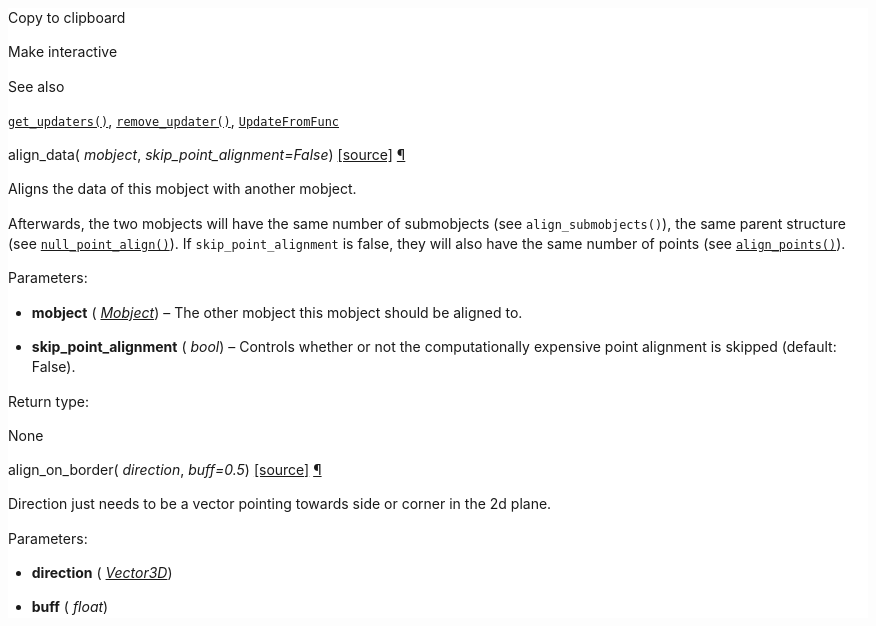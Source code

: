 Copy to clipboard

Make interactive

See also

[`get_updaters()`](https://docs.manim.community/en/stable/reference/manim.mobject.mobject.Mobject.html#manim.mobject.mobject.Mobject.get_updaters "manim.mobject.mobject.Mobject.get_updaters"), [`remove_updater()`](https://docs.manim.community/en/stable/reference/manim.mobject.mobject.Mobject.html#manim.mobject.mobject.Mobject.remove_updater "manim.mobject.mobject.Mobject.remove_updater"), [`UpdateFromFunc`](https://docs.manim.community/en/stable/reference/manim.animation.updaters.update.UpdateFromFunc.html#manim.animation.updaters.update.UpdateFromFunc "manim.animation.updaters.update.UpdateFromFunc")

align\_data( _mobject_, _skip\_point\_alignment=False_) [\[source\]](https://docs.manim.community/en/stable/_modules/manim/mobject/mobject.html#Mobject.align_data) [¶](https://docs.manim.community/en/stable/reference/manim.mobject.mobject.Mobject.html#manim.mobject.mobject.Mobject.align_data "Link to this definition")

Aligns the data of this mobject with another mobject.

Afterwards, the two mobjects will have the same number of submobjects
(see `align_submobjects()`), the same parent structure (see
[`null_point_align()`](https://docs.manim.community/en/stable/reference/manim.mobject.mobject.Mobject.html#manim.mobject.mobject.Mobject.null_point_align "manim.mobject.mobject.Mobject.null_point_align")). If `skip_point_alignment` is false,
they will also have the same number of points (see [`align_points()`](https://docs.manim.community/en/stable/reference/manim.mobject.types.vectorized_mobject.VMobject.html#manim.mobject.types.vectorized_mobject.VMobject.align_points "manim.mobject.types.vectorized_mobject.VMobject.align_points")).

Parameters:

- **mobject** ( [_Mobject_](https://docs.manim.community/en/stable/reference/manim.mobject.mobject.Mobject.html#manim.mobject.mobject.Mobject "manim.mobject.mobject.Mobject")) – The other mobject this mobject should be aligned to.

- **skip\_point\_alignment** ( _bool_) – Controls whether or not the computationally expensive
point alignment is skipped (default: False).


Return type:

None

align\_on\_border( _direction_, _buff=0.5_) [\[source\]](https://docs.manim.community/en/stable/_modules/manim/mobject/mobject.html#Mobject.align_on_border) [¶](https://docs.manim.community/en/stable/reference/manim.mobject.mobject.Mobject.html#manim.mobject.mobject.Mobject.align_on_border "Link to this definition")

Direction just needs to be a vector pointing towards side or
corner in the 2d plane.

Parameters:

- **direction** ( [_Vector3D_](https://docs.manim.community/en/stable/reference/manim.typing.html#manim.typing.Vector3D "manim.typing.Vector3D"))

- **buff** ( _float_)
